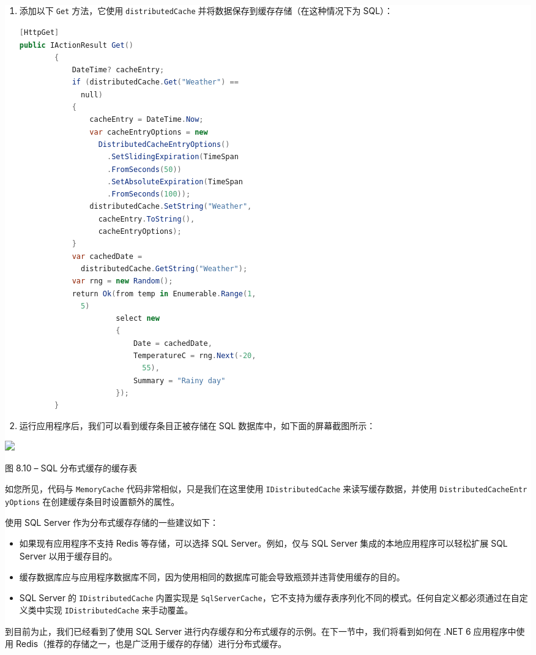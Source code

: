 1.  添加以下 `Get` 方法，它使用 `distributedCache` 并将数据保存到缓存存储（在这种情况下为 SQL）：

    ```cs
    [HttpGet]
    public IActionResult Get()
            {
                DateTime? cacheEntry;
                if (distributedCache.Get("Weather") == 
                  null)
                {
                    cacheEntry = DateTime.Now;
                    var cacheEntryOptions = new 
                      DistributedCacheEntryOptions()
                        .SetSlidingExpiration(TimeSpan
                        .FromSeconds(50))
                        .SetAbsoluteExpiration(TimeSpan
                        .FromSeconds(100));
                    distributedCache.SetString("Weather", 
                      cacheEntry.ToString(), 
                      cacheEntryOptions);
                }
                var cachedDate = 
                  distributedCache.GetString("Weather");
                var rng = new Random();
                return Ok(from temp in Enumerable.Range(1, 
                  5)
                          select new
                          {
                              Date = cachedDate,
                              TemperatureC = rng.Next(-20, 
                                55),
                              Summary = "Rainy day"
                          });
            }
    ```

1.  运行应用程序后，我们可以看到缓存条目正被存储在 SQL 数据库中，如下面的屏幕截图所示：

![](img/Figure_8.10_B18507.jpg)

图 8.10 – SQL 分布式缓存的缓存表

如您所见，代码与 `MemoryCache` 代码非常相似，只是我们在这里使用 `IDistributedCache` 来读写缓存数据，并使用 `DistributedCacheEntryOptions` 在创建缓存条目时设置额外的属性。

使用 SQL Server 作为分布式缓存存储的一些建议如下：

+   如果现有应用程序不支持 Redis 等存储，可以选择 SQL Server。例如，仅与 SQL Server 集成的本地应用程序可以轻松扩展 SQL Server 以用于缓存目的。

+   缓存数据库应与应用程序数据库不同，因为使用相同的数据库可能会导致瓶颈并违背使用缓存的目的。

+   SQL Server 的 `IDistributedCache` 内置实现是 `SqlServerCache`，它不支持为缓存表序列化不同的模式。任何自定义都必须通过在自定义类中实现 `IDistributedCache` 来手动覆盖。

到目前为止，我们已经看到了使用 SQL Server 进行内存缓存和分布式缓存的示例。在下一节中，我们将看到如何在 .NET 6 应用程序中使用 Redis（推荐的存储之一，也是广泛用于缓存的存储）进行分布式缓存。
